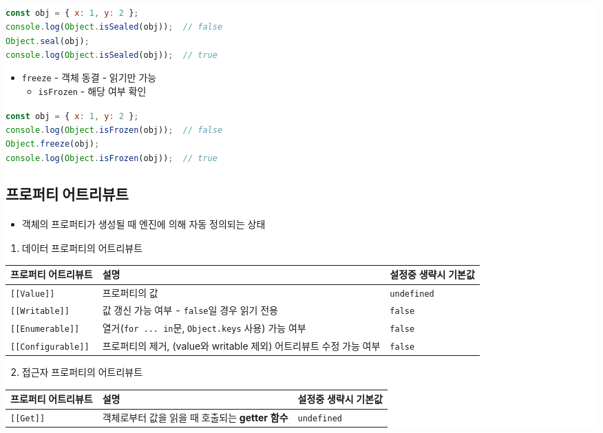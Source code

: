 ```js
const obj = { x: 1, y: 2 };
console.log(Object.isSealed(obj));  // false
Object.seal(obj);
console.log(Object.isSealed(obj));  // true
````
* `freeze` - 객체 동결 - 읽기만 가능
    * `isFrozen` - 해당 여부 확인
```js
const obj = { x: 1, y: 2 };
console.log(Object.isFrozen(obj));  // false
Object.freeze(obj);
console.log(Object.isFrozen(obj));  // true
```

## 프로퍼티 어트리뷰트
* 객체의 프로퍼티가 생성될 때 엔진에 의해 자동 정의되는 상태
1. 데이터 프로퍼티의 어트리뷰트
<table>
<thead>
<tr>
<th align="left">프로퍼티 어트리뷰트</th>
<th align="left">설명</th>
<th align="left">설정중 생략시 기본값</th>
</tr>
</thead>
<tbody>
<tr>
<td align="left"><code>[[Value]]</code></td>
<td align="left">프로퍼티의 값</td>
<td align="left"><code>undefined</code></td>
</tr>
<tr>
<td align="left"><code>[[Writable]]</code></td>
<td align="left">값 갱신 가능 여부 - <code>false</code>일 경우 읽기 전용</td>
<td align="left"><code>false</code></td>
</tr>
<tr>
<td align="left"><code>[[Enumerable]]</code></td>
<td align="left">열거(<code>for ... in</code>문, <code>Object.keys</code> 사용) 가능 여부</td>
<td align="left"><code>false</code></td>
</tr>
<tr>
<td align="left"><code>[[Configurable]]</code></td>
<td align="left">프로퍼티의 제거, (value와 writable 제외) 어트리뷰트 수정 가능 여부</td>
<td align="left"><code>false</code></td>
</tr>
</tbody>
</table>

2. 접근자 프로퍼티의 어트리뷰트
<table>
<thead>
<tr>
<th align="left">프로퍼티 어트리뷰트</th>
<th align="left">설명</th>
<th align="left">설정중 생략시 기본값</th>
</tr>
</thead>
<tbody>
<tr>
<td align="left"><code>[[Get]]</code></td>
<td align="left">객체로부터 값을 읽을 때 호출되는 <strong>getter 함수</strong></td>
<td align="left"><code>undefined</code></td>
